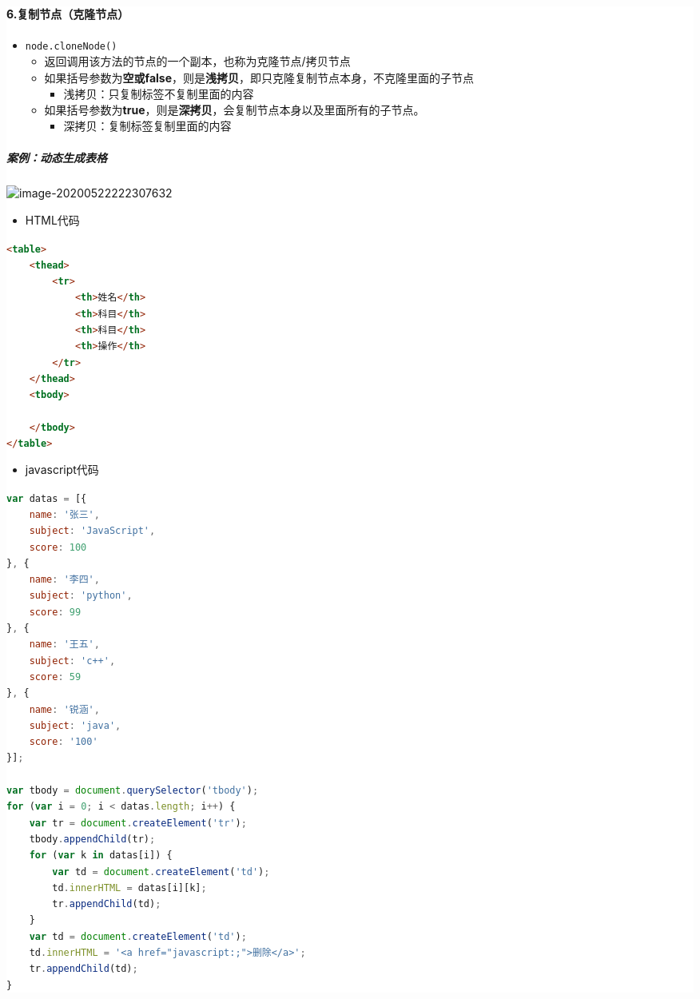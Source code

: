 

#### 6.复制节点（克隆节点）

+ `node.cloneNode()`
  + 返回调用该方法的节点的一个副本，也称为克隆节点/拷贝节点
  + 如果括号参数为**空或false**，则是**浅拷贝**，即只克隆复制节点本身，不克隆里面的子节点
    + 浅拷贝：只复制标签不复制里面的内容
  + 如果括号参数为**true**，则是**深拷贝**，会复制节点本身以及里面所有的子节点。
    + 深拷贝：复制标签复制里面的内容

##### 案例：动态生成表格

![image-20200522222307632](C:\Users\xia\AppData\Roaming\Typora\typora-user-images\image-20200522222307632.png)

+ HTML代码

```html
<table>
    <thead>
        <tr>
            <th>姓名</th>
            <th>科目</th>
            <th>科目</th>
            <th>操作</th>
        </tr>
    </thead>
    <tbody>

    </tbody>
</table>
```

+ javascript代码

```javascript
var datas = [{
    name: '张三',
    subject: 'JavaScript',
    score: 100
}, {
    name: '李四',
    subject: 'python',
    score: 99
}, {
    name: '王五',
    subject: 'c++',
    score: 59
}, {
    name: '锐涵',
    subject: 'java',
    score: '100'
}];

var tbody = document.querySelector('tbody');
for (var i = 0; i < datas.length; i++) {
    var tr = document.createElement('tr');
    tbody.appendChild(tr);
    for (var k in datas[i]) {
        var td = document.createElement('td');
        td.innerHTML = datas[i][k];
        tr.appendChild(td);
    }
    var td = document.createElement('td');
    td.innerHTML = '<a href="javascript:;">删除</a>';
    tr.appendChild(td);
}
```